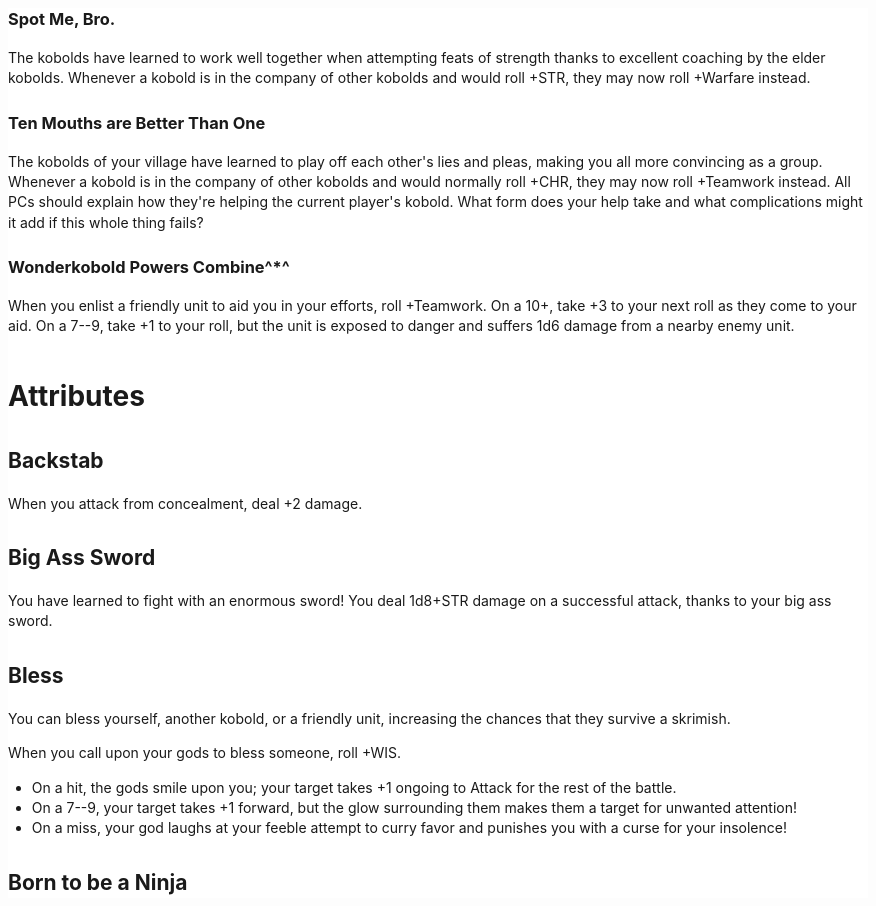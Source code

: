 ### Spot Me, Bro.

The kobolds have learned to work well together when attempting feats of
strength thanks to excellent coaching by the elder kobolds. Whenever a
kobold is in the company of other kobolds and would roll +﻿STR, they may
now roll +﻿Warfare instead.

### Ten Mouths are Better Than One

The kobolds of your village have learned to play off each other's lies
and pleas, making you all more convincing as a group. Whenever a kobold
is in the company of other kobolds and would normally roll +﻿CHR, they
may now roll +﻿Teamwork instead. All PCs should explain how they're
helping the current player's kobold. What form does your help take and
what complications might it add if this whole thing fails?

### Wonderkobold Powers Combine^\*^

When you enlist a friendly unit to aid you in your efforts, roll
+﻿Teamwork. On a 10+﻿, take +﻿3 to your next roll as they come to your
aid. On a 7--9, take +﻿1 to your roll, but the unit is exposed to danger
and suffers 1d6 damage from a nearby enemy unit.

Attributes
==========

Backstab
--------

When you attack from concealment, deal +﻿2 damage.

Big Ass Sword
-------------

You have learned to fight with an enormous sword! You deal 1d8+﻿STR
damage on a successful attack, thanks to your big ass sword.

Bless
-----

You can bless yourself, another kobold, or a friendly unit, increasing
the chances that they survive a skrimish.

When you call upon your gods to bless someone, roll +﻿WIS. 

- On a hit, the gods smile upon you; your target takes +﻿1 ongoing to Attack for
  the rest of the battle.
- On a 7--9, your target takes +﻿1 forward, but the glow surrounding them makes
  them a target for unwanted attention!
- On a miss, your god laughs at your feeble attempt to curry favor and punishes
  you with a curse for your insolence!

Born to be a Ninja
------------------
